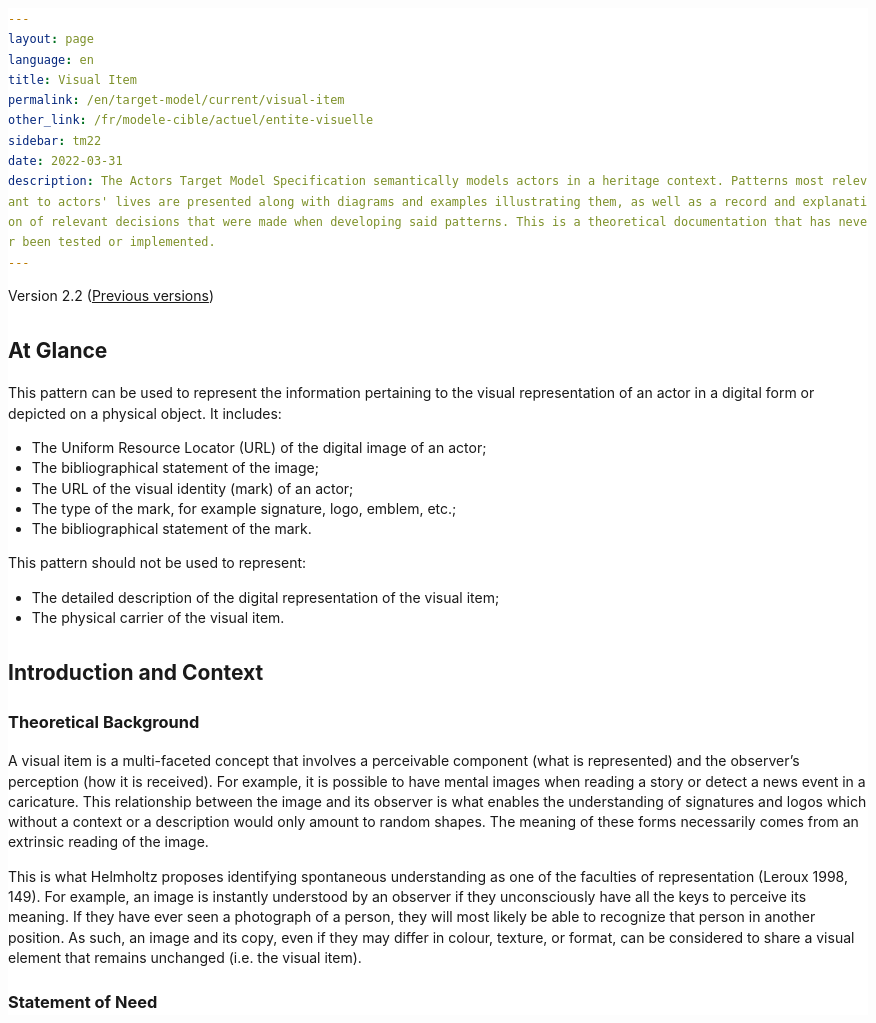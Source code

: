 ```yaml
---
layout: page
language: en
title: Visual Item
permalink: /en/target-model/current/visual-item
other_link: /fr/modele-cible/actuel/entite-visuelle
sidebar: tm22
date: 2022-03-31
description: The Actors Target Model Specification semantically models actors in a heritage context. Patterns most relevant to actors' lives are presented along with diagrams and examples illustrating them, as well as a record and explanation of relevant decisions that were made when developing said patterns. This is a theoretical documentation that has never been tested or implemented.
--- 
```


Version 2.2 ([Previous versions](/collections-model/en/versions))

## At Glance

This pattern can be used to represent the information pertaining to the visual representation of an actor in a digital form or depicted on a physical object. It includes: 

* The Uniform Resource Locator (URL) of the digital image of an actor;
* The bibliographical statement of the image;
* The URL of the visual identity (mark) of an actor;
* The type of the mark, for example signature, logo, emblem, etc.;
* The bibliographical statement of the mark.

This pattern should not be used to represent:

* The detailed description of the digital representation of the visual item; 
* The physical carrier of the visual item. 

## Introduction and Context

### Theoretical Background

A visual item is a multi-faceted concept that involves a perceivable component (what is represented) and the observer’s perception (how it is received). For example, it is possible to have mental images when reading a story or detect a news event in a caricature. This relationship between the image and its observer is what enables the understanding of signatures and logos which without a context or a description would only amount to random shapes. The meaning of these forms necessarily comes from an extrinsic reading of the image.

This is what Helmholtz proposes identifying spontaneous understanding as one of the faculties of representation (Leroux 1998, 149). For example, an image is instantly understood by an observer if they unconsciously have all the keys to perceive its meaning. If they have ever seen a photograph of a person, they will most likely be able to recognize that person in another position. As such, an image and its copy, even if they may differ in colour, texture, or format, can be considered to share a visual element that remains unchanged (i.e. the visual item). 

### Statement of Need
